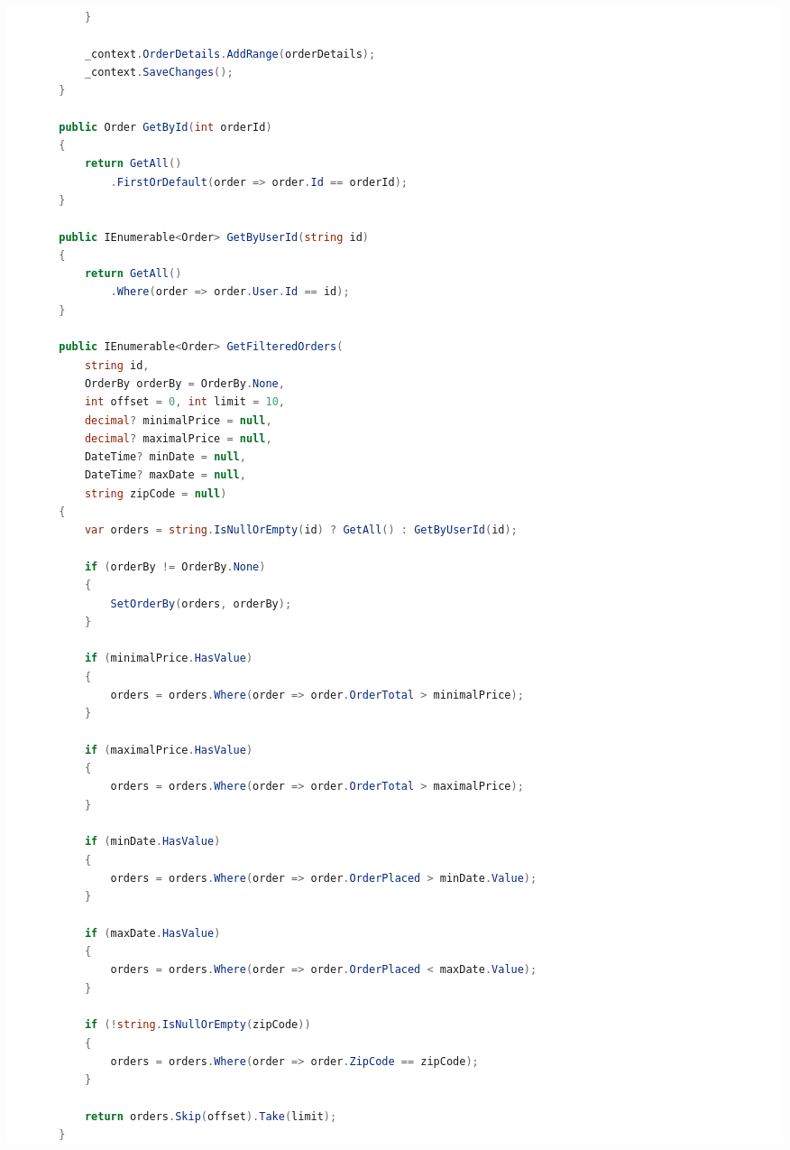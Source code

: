 ```cs
            }

            _context.OrderDetails.AddRange(orderDetails);
            _context.SaveChanges();
        }

        public Order GetById(int orderId)
        {
            return GetAll()
                .FirstOrDefault(order => order.Id == orderId);
        }

        public IEnumerable<Order> GetByUserId(string id)
        {
            return GetAll()
                .Where(order => order.User.Id == id);
        }

        public IEnumerable<Order> GetFilteredOrders(
            string id,
            OrderBy orderBy = OrderBy.None,
            int offset = 0, int limit = 10,
            decimal? minimalPrice = null,
            decimal? maximalPrice = null,
            DateTime? minDate = null,
            DateTime? maxDate = null,
            string zipCode = null)
        {
            var orders = string.IsNullOrEmpty(id) ? GetAll() : GetByUserId(id);

            if (orderBy != OrderBy.None)
            {
                SetOrderBy(orders, orderBy);
            }

            if (minimalPrice.HasValue)
            {
                orders = orders.Where(order => order.OrderTotal > minimalPrice);
            }

            if (maximalPrice.HasValue)
            {
                orders = orders.Where(order => order.OrderTotal > maximalPrice);
            }

            if (minDate.HasValue)
            {
                orders = orders.Where(order => order.OrderPlaced > minDate.Value);
            }

            if (maxDate.HasValue)
            {
                orders = orders.Where(order => order.OrderPlaced < maxDate.Value);
            }

            if (!string.IsNullOrEmpty(zipCode))
            {
                orders = orders.Where(order => order.ZipCode == zipCode);
            }

            return orders.Skip(offset).Take(limit);
        }

```
